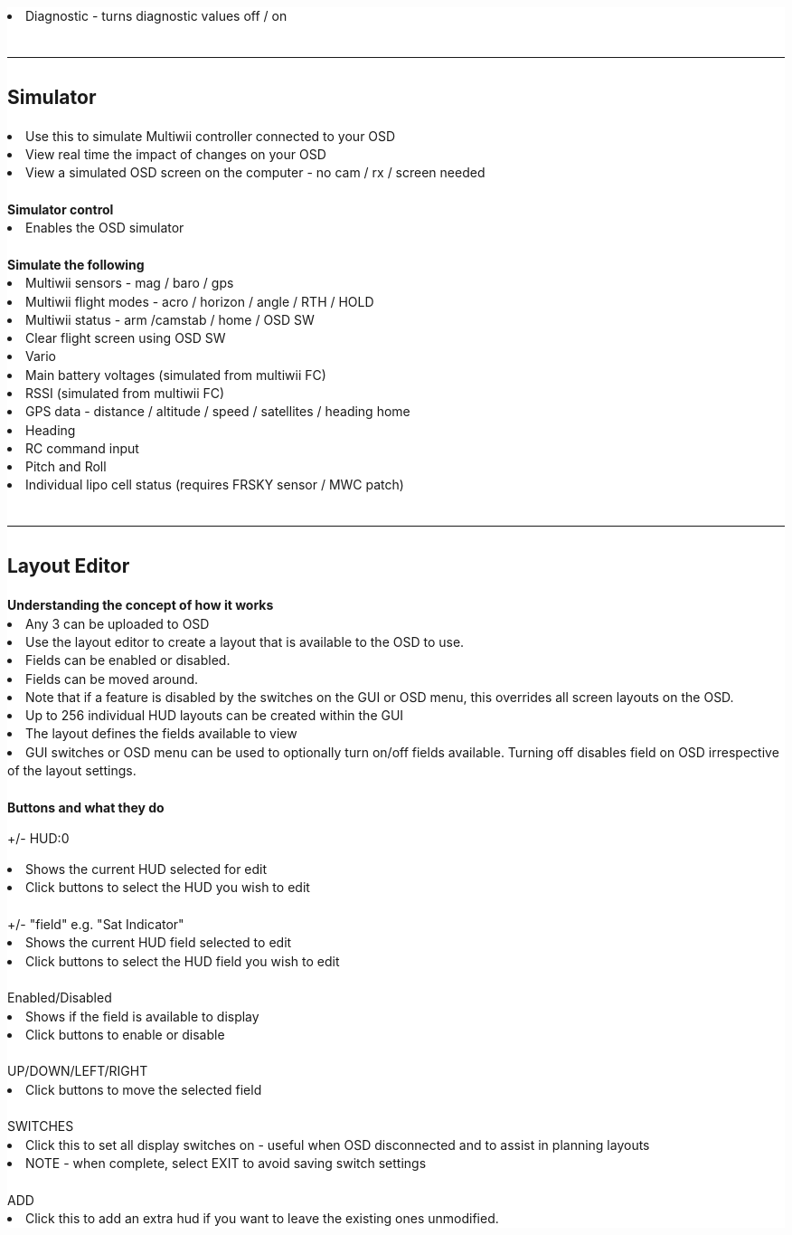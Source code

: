<li>Diagnostic - turns diagnostic values off / on<br>
<br>
<hr />
<h2>Simulator</h2>

<li>Use this to simulate Multiwii controller connected to your OSD<br>
<li>View real time the impact of changes on your OSD<br>
<li>View a simulated OSD screen on the computer - no cam / rx / screen needed<br>
<br>
<b>Simulator control</b>
<li>Enables the OSD simulator<br>
<br>
<b>Simulate the following</b>
<li>Multiwii sensors - mag / baro / gps<br>
<li>Multiwii flight modes - acro / horizon / angle / RTH / HOLD<br>
<li>Multiwii status - arm /camstab / home / OSD SW<br>
<li>Clear flight screen using OSD SW<br>
<li>Vario<br>
<li>Main battery voltages (simulated from multiwii FC)<br>
<li>RSSI (simulated from multiwii FC)<br>
<li>GPS data - distance / altitude / speed / satellites / heading home<br>
<li>Heading<br>
<li>RC command input<br>
<li>Pitch and Roll<br>
<li>Individual lipo cell status (requires FRSKY sensor / MWC patch)<br>
<br>
<hr />
<h2>Layout Editor</h2>
<b>Understanding the concept of how it works</b>
<li>Any 3 can be uploaded to OSD<br>
<li>Use the layout editor to create a layout that is available to the OSD to use.<br>
<li>Fields can be enabled or disabled.<br>
<li>Fields can be moved around.<br>
<li>Note that if a feature is disabled by the switches on the GUI or OSD menu, this overrides all screen layouts on the OSD.<br>
<li>Up to 256 individual HUD layouts can be created within the GUI<br>
<li>The layout defines the fields available to view<br>
<li>GUI switches or OSD menu can be used to optionally turn on/off fields available. Turning off disables field on OSD irrespective of the layout settings.<br>
<br>
<b>Buttons and what they do</b>

+/- HUD:0<br>
<li>Shows the current HUD selected for edit<br>
<li>Click buttons to select the HUD you wish to edit<br>
<br>
+/- "field" e.g. "Sat Indicator"<br>
<li>Shows the current HUD field selected to edit<br>
<li>Click buttons to select the HUD field you wish to edit<br>
<br>
Enabled/Disabled<br>
<li>Shows if the field is available to display<br>
<li>Click buttons to enable or disable<br>
<br>
UP/DOWN/LEFT/RIGHT<br>
<li>Click buttons to move the selected field<br>
<br>
SWITCHES<br>
<li>Click this to set all display switches on - useful when OSD disconnected and to assist in planning layouts<br>
<li>NOTE - when complete, select EXIT to avoid saving switch settings<br>
<br>
ADD<br>
<li>Click this to add an extra hud if you want to leave the existing ones unmodified.<br>